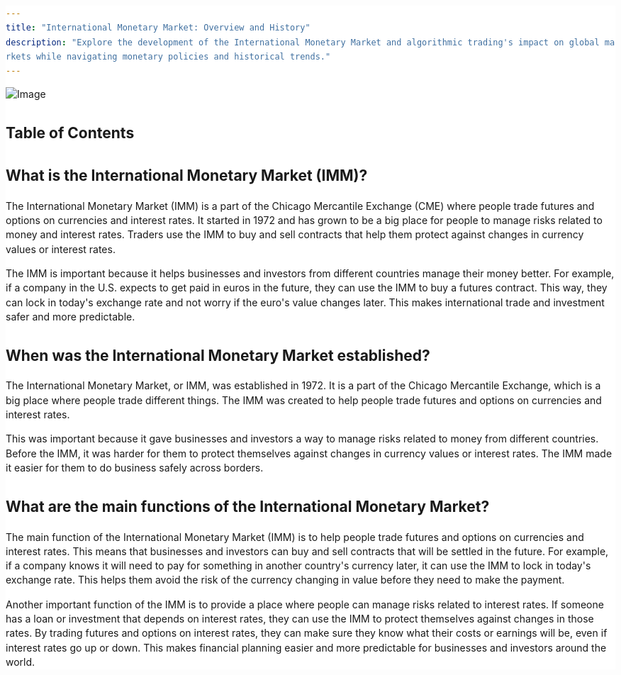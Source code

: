 ```yaml
---
title: "International Monetary Market: Overview and History"
description: "Explore the development of the International Monetary Market and algorithmic trading's impact on global markets while navigating monetary policies and historical trends."
---
```



![Image](images/1.png)

## Table of Contents

## What is the International Monetary Market (IMM)?

The International Monetary Market (IMM) is a part of the Chicago Mercantile Exchange (CME) where people trade futures and options on currencies and interest rates. It started in 1972 and has grown to be a big place for people to manage risks related to money and interest rates. Traders use the IMM to buy and sell contracts that help them protect against changes in currency values or interest rates.

The IMM is important because it helps businesses and investors from different countries manage their money better. For example, if a company in the U.S. expects to get paid in euros in the future, they can use the IMM to buy a futures contract. This way, they can lock in today's exchange rate and not worry if the euro's value changes later. This makes international trade and investment safer and more predictable.

## When was the International Monetary Market established?

The International Monetary Market, or IMM, was established in 1972. It is a part of the Chicago Mercantile Exchange, which is a big place where people trade different things. The IMM was created to help people trade futures and options on currencies and interest rates.

This was important because it gave businesses and investors a way to manage risks related to money from different countries. Before the IMM, it was harder for them to protect themselves against changes in currency values or interest rates. The IMM made it easier for them to do business safely across borders.

## What are the main functions of the International Monetary Market?

The main function of the International Monetary Market (IMM) is to help people trade futures and options on currencies and interest rates. This means that businesses and investors can buy and sell contracts that will be settled in the future. For example, if a company knows it will need to pay for something in another country's currency later, it can use the IMM to lock in today's exchange rate. This helps them avoid the risk of the currency changing in value before they need to make the payment.

Another important function of the IMM is to provide a place where people can manage risks related to interest rates. If someone has a loan or investment that depends on interest rates, they can use the IMM to protect themselves against changes in those rates. By trading futures and options on interest rates, they can make sure they know what their costs or earnings will be, even if interest rates go up or down. This makes financial planning easier and more predictable for businesses and investors around the world.
